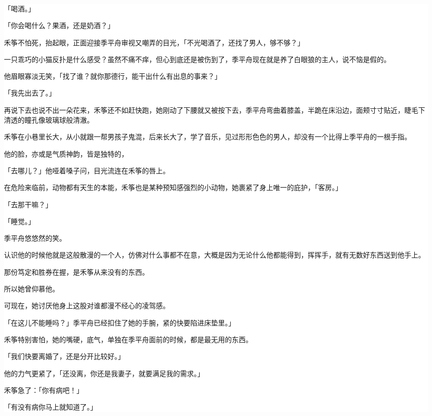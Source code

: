 
「喝酒。」


「你会喝什么？果酒，还是奶酒？」


禾筝不怕死，抬起眼，正面迎接季平舟审视又嘲弄的目光，「不光喝酒了，还找了男人，够不够？」


一只乖巧的小猫反扑是什么感受？虽然不痛不痒，但心到底还是被伤到了，季平舟现在就是养了白眼狼的主人，说不恼是假的。


他眉眼寡淡无笑，「找了谁？就你那德行，能干出什么有出息的事来？」


「我先出去了。」


再说下去也说不出一朵花来，禾筝还不如赶快跑，她刚动了下腰就又被按下去，季平舟弯曲着膝盖，半跪在床沿边，面颊寸寸贴近，睫毛下清透的瞳孔像玻璃球般清澈。


禾筝在小巷里长大，从小就跟一帮男孩子鬼混，后来长大了，学了音乐，见过形形色色的男人，却没有一个比得上季平舟的一根手指。


他的脸，亦或是气质神韵，皆是独特的，


「去哪儿？」他哑着嗓子问，目光流连在禾筝的唇上。


在危险来临前，动物都有天生的本能，禾筝也是某种预知感强烈的小动物，她裹紧了身上唯一的庇护，「客房。」


「去那干嘛？」


「睡觉。」


季平舟悠悠然的笑。


认识他的时候他就是这般散漫的一个人，仿佛对什么事都不在意，大概是因为无论什么他都能得到，挥挥手，就有无数好东西送到他手上。


那份笃定和胜券在握，是禾筝从来没有的东西。


所以她曾仰慕他。


可现在，她讨厌他身上这股对谁都漫不经心的凌驾感。


「在这儿不能睡吗？」季平舟已经扣住了她的手腕，紧的快要陷进床垫里。」


禾筝特别害怕，她的嘴硬，底气，单独在季平舟面前的时候，都是最无用的东西。


「我们快要离婚了，还是分开比较好。」


他的力气更紧了，「还没离，你还是我妻子，就要满足我的需求。」


禾筝急了：「你有病吧！」


「有没有病你马上就知道了。」

